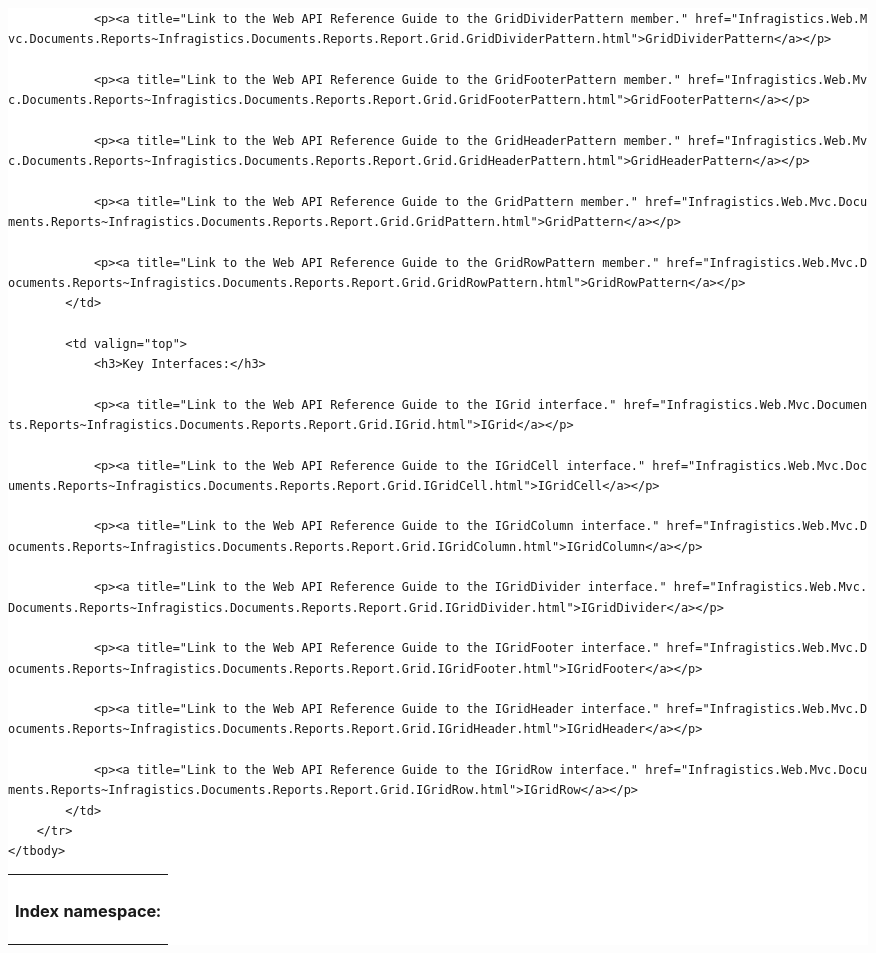                 <p><a title="Link to the Web API Reference Guide to the GridDividerPattern member." href="Infragistics.Web.Mvc.Documents.Reports~Infragistics.Documents.Reports.Report.Grid.GridDividerPattern.html">GridDividerPattern</a></p>

                <p><a title="Link to the Web API Reference Guide to the GridFooterPattern member." href="Infragistics.Web.Mvc.Documents.Reports~Infragistics.Documents.Reports.Report.Grid.GridFooterPattern.html">GridFooterPattern</a></p>

                <p><a title="Link to the Web API Reference Guide to the GridHeaderPattern member." href="Infragistics.Web.Mvc.Documents.Reports~Infragistics.Documents.Reports.Report.Grid.GridHeaderPattern.html">GridHeaderPattern</a></p>

                <p><a title="Link to the Web API Reference Guide to the GridPattern member." href="Infragistics.Web.Mvc.Documents.Reports~Infragistics.Documents.Reports.Report.Grid.GridPattern.html">GridPattern</a></p>

                <p><a title="Link to the Web API Reference Guide to the GridRowPattern member." href="Infragistics.Web.Mvc.Documents.Reports~Infragistics.Documents.Reports.Report.Grid.GridRowPattern.html">GridRowPattern</a></p>
            </td>

            <td valign="top">
                <h3>Key Interfaces:</h3>

                <p><a title="Link to the Web API Reference Guide to the IGrid interface." href="Infragistics.Web.Mvc.Documents.Reports~Infragistics.Documents.Reports.Report.Grid.IGrid.html">IGrid</a></p>

                <p><a title="Link to the Web API Reference Guide to the IGridCell interface." href="Infragistics.Web.Mvc.Documents.Reports~Infragistics.Documents.Reports.Report.Grid.IGridCell.html">IGridCell</a></p>

                <p><a title="Link to the Web API Reference Guide to the IGridColumn interface." href="Infragistics.Web.Mvc.Documents.Reports~Infragistics.Documents.Reports.Report.Grid.IGridColumn.html">IGridColumn</a></p>

                <p><a title="Link to the Web API Reference Guide to the IGridDivider interface." href="Infragistics.Web.Mvc.Documents.Reports~Infragistics.Documents.Reports.Report.Grid.IGridDivider.html">IGridDivider</a></p>

                <p><a title="Link to the Web API Reference Guide to the IGridFooter interface." href="Infragistics.Web.Mvc.Documents.Reports~Infragistics.Documents.Reports.Report.Grid.IGridFooter.html">IGridFooter</a></p>

                <p><a title="Link to the Web API Reference Guide to the IGridHeader interface." href="Infragistics.Web.Mvc.Documents.Reports~Infragistics.Documents.Reports.Report.Grid.IGridHeader.html">IGridHeader</a></p>

                <p><a title="Link to the Web API Reference Guide to the IGridRow interface." href="Infragistics.Web.Mvc.Documents.Reports~Infragistics.Documents.Reports.Report.Grid.IGridRow.html">IGridRow</a></p>
            </td>
        </tr>
    </tbody>
</table>

<table class="table" summary="Lists the key interfaces and/or classes for the Index namespace.">
    <tbody>
        <tr>
            <td valign="top">
                <h3>Index namespace:</h3>
